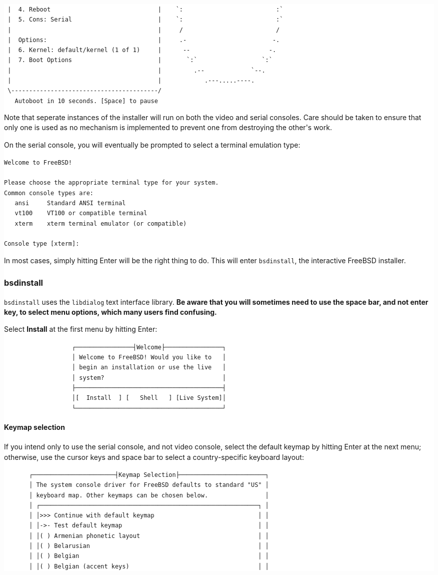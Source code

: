 ```
 |  4. Reboot                              |    `:                          :`
 |  5. Cons: Serial                        |    `:                          :`
 |                                         |     /                          /
 |  Options:                               |     .-                        -.
 |  6. Kernel: default/kernel (1 of 1)     |      --                      -.
 |  7. Boot Options                        |       `:`                  `:`
 |                                         |         .--             `--.
 |                                         |            .---.....----.
 \-----------------------------------------/
   Autoboot in 10 seconds. [Space] to pause
```

Note that seperate instances of the installer will run on both the video and
serial consoles.  Care should be taken to ensure that only one is used as
no mechanism is implemented to prevent one from destroying the other's work.

On the serial console, you will eventually be prompted to select a terminal
emulation type:
```
Welcome to FreeBSD!

Please choose the appropriate terminal type for your system.
Common console types are:
   ansi     Standard ANSI terminal
   vt100    VT100 or compatible terminal
   xterm    xterm terminal emulator (or compatible)

Console type [xterm]:
```

In most cases, simply hitting Enter will be the right thing to do.
This will enter `bsdinstall`, the interactive FreeBSD installer.

### bsdinstall

`bsdinstall` uses the `libdialog` text interface library.
**Be aware that you will sometimes need to use the space bar, and not enter
key, to select menu options, which many users find confusing.**

Select **Install** at the first menu by hitting Enter:
```
                   ┌────────────────┤Welcome├────────────────┐
                   │ Welcome to FreeBSD! Would you like to   │
                   │ begin an installation or use the live   │
                   │ system?                                 │
                   ├─────────────────────────────────────────┤
                   │[  Install  ] [   Shell   ] [Live System]│
                   └─────────────────────────────────────────┘
```

#### Keymap selection

If you intend only to use the serial console, and not video console, select
the default keymap by hitting Enter at the next menu; otherwise, use the
cursor keys and space bar to select a country-specific keyboard layout:
```
       ┌───────────────────────┤Keymap Selection├────────────────────────┐
       │ The system console driver for FreeBSD defaults to standard "US" │
       │ keyboard map. Other keymaps can be chosen below.                │
       │ ┌─────────────────────────────────────────────────────────────┐ │
       │ │>>> Continue with default keymap                             │ │
       │ │->- Test default keymap                                      │ │
       │ │( ) Armenian phonetic layout                                 │ │
       │ │( ) Belarusian                                               │ │
       │ │( ) Belgian                                                  │ │
       │ │( ) Belgian (accent keys)                                    │ │
```